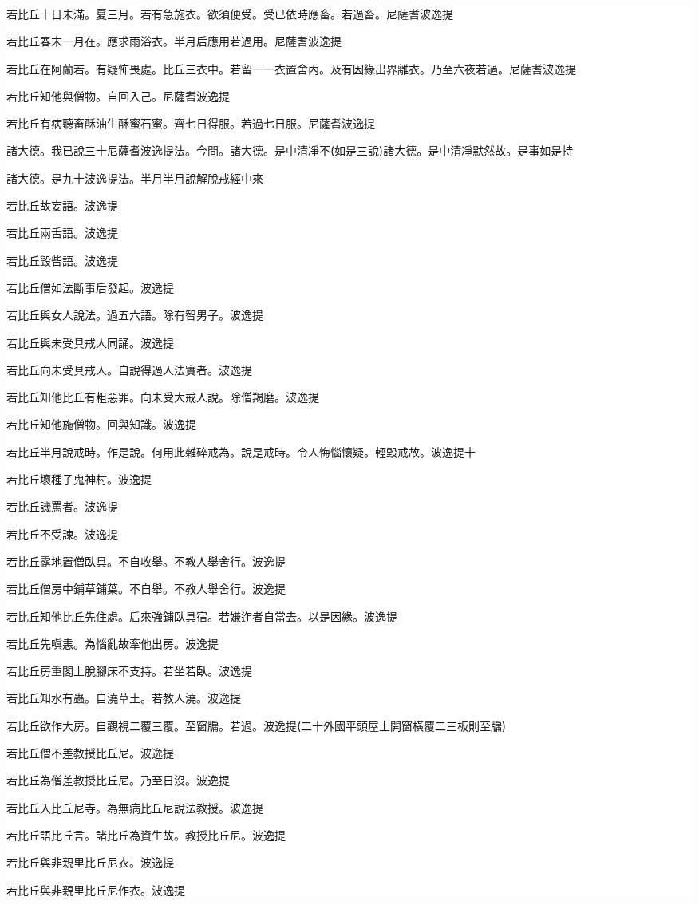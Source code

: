 若比丘十日未滿。夏三月。若有急施衣。欲須便受。受已依時應畜。若過畜。尼薩耆波逸提

若比丘春末一月在。應求雨浴衣。半月后應用若過用。尼薩耆波逸提

若比丘在阿蘭若。有疑怖畏處。比丘三衣中。若留一一衣置舍內。及有因緣出界離衣。乃至六夜若過。尼薩耆波逸提

若比丘知他與僧物。自回入己。尼薩耆波逸提

若比丘有病聽畜酥油生酥蜜石蜜。齊七日得服。若過七日服。尼薩耆波逸提

諸大德。我已說三十尼薩耆波逸提法。今問。諸大德。是中清凈不(如是三說)諸大德。是中清凈默然故。是事如是持

諸大德。是九十波逸提法。半月半月說解脫戒經中來

若比丘故妄語。波逸提

若比丘兩舌語。波逸提

若比丘毀呰語。波逸提

若比丘僧如法斷事后發起。波逸提

若比丘與女人說法。過五六語。除有智男子。波逸提

若比丘與未受具戒人同誦。波逸提

若比丘向未受具戒人。自說得過人法實者。波逸提

若比丘知他比丘有粗惡罪。向未受大戒人說。除僧羯磨。波逸提

若比丘知他施僧物。回與知識。波逸提

若比丘半月說戒時。作是說。何用此雜碎戒為。說是戒時。令人悔惱懷疑。輕毀戒故。波逸提十

若比丘壞種子鬼神村。波逸提

若比丘譏罵者。波逸提

若比丘不受諫。波逸提

若比丘露地置僧臥具。不自收舉。不教人舉舍行。波逸提

若比丘僧房中鋪草鋪葉。不自舉。不教人舉舍行。波逸提

若比丘知他比丘先住處。后來強鋪臥具宿。若嫌迮者自當去。以是因緣。波逸提

若比丘先嗔恚。為惱亂故牽他出房。波逸提

若比丘房重閣上脫腳床不支持。若坐若臥。波逸提

若比丘知水有蟲。自澆草土。若教人澆。波逸提

若比丘欲作大房。自觀視二覆三覆。至窗牖。若過。波逸提(二十外國平頭屋上開窗橫覆二三板則至牖)

若比丘僧不差教授比丘尼。波逸提

若比丘為僧差教授比丘尼。乃至日沒。波逸提

若比丘入比丘尼寺。為無病比丘尼說法教授。波逸提

若比丘語比丘言。諸比丘為資生故。教授比丘尼。波逸提

若比丘與非親里比丘尼衣。波逸提

若比丘與非親里比丘尼作衣。波逸提

